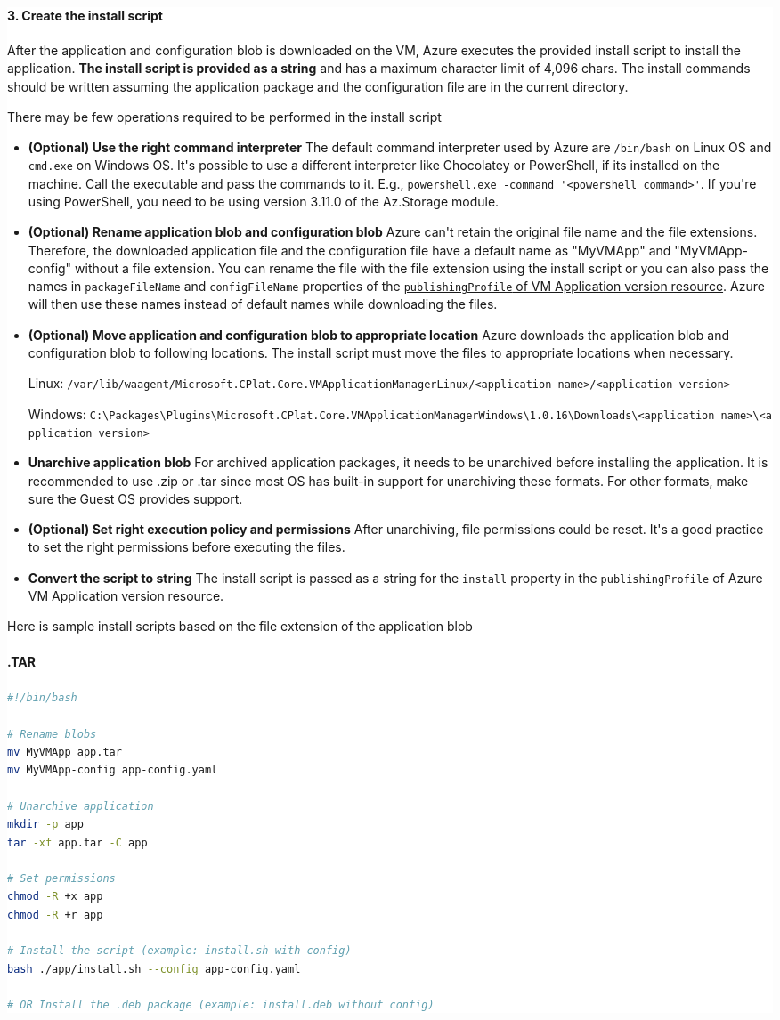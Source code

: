 #### 3. Create the install script
After the application and configuration blob is downloaded on the VM, Azure executes the provided install script to install the application. **The install script is provided as a string** and has a maximum character limit of 4,096 chars. The install commands should be written assuming the application package and the configuration file are in the current directory.

There may be few operations required to be performed in the install script

- **(Optional) Use the right command interpreter**
	The default command interpreter used by Azure are `/bin/bash` on Linux OS and `cmd.exe` on Windows OS. It's possible to use a different interpreter like Chocolatey or PowerShell, if its installed on the machine. Call the executable and pass the commands to it. E.g., `powershell.exe -command '<powershell command>'`. If you're using PowerShell, you need to be using version 3.11.0 of the Az.Storage module.

- **(Optional) Rename application blob and configuration blob**
	Azure can't retain the original file name and the file extensions. Therefore, the downloaded application file and the configuration file have a default name as "MyVMApp" and "MyVMApp-config" without a file extension. You can rename the file with the file extension using the install script or you can also pass the names in `packageFileName` and `configFileName` properties of the [`publishingProfile` of VM Application version resource](#step-3-create-the-vm-application). Azure will then use these names instead of default names while downloading the files. 
    
- **(Optional) Move application and configuration blob to appropriate location**
	Azure downloads the application blob and configuration blob to following locations. The install script must move the files to appropriate locations when necessary.

	Linux: `/var/lib/waagent/Microsoft.CPlat.Core.VMApplicationManagerLinux/<application name>/<application version>`

	Windows: `C:\Packages\Plugins\Microsoft.CPlat.Core.VMApplicationManagerWindows\1.0.16\Downloads\<application name>\<application version>`
   
- **Unarchive application blob**
	For archived application packages, it needs to be unarchived before installing the application. It is recommended to use .zip or .tar since most OS has built-in support for unarchiving these formats. For other formats, make sure the Guest OS provides support.     
   
- **(Optional) Set right execution policy and permissions**
	After unarchiving, file permissions could be reset. It's a good practice to set the right permissions before executing the files.

- **Convert the script to string**
   	The install script is passed as a string for the `install` property in the `publishingProfile` of Azure VM Application version resource. 

Here is sample install scripts based on the file extension of the application blob
#### [.TAR](#tab/TAR)
```bash
#!/bin/bash

# Rename blobs
mv MyVMApp app.tar
mv MyVMApp-config app-config.yaml

# Unarchive application
mkdir -p app
tar -xf app.tar -C app

# Set permissions
chmod -R +x app
chmod -R +r app

# Install the script (example: install.sh with config)
bash ./app/install.sh --config app-config.yaml

# OR Install the .deb package (example: install.deb without config)
```